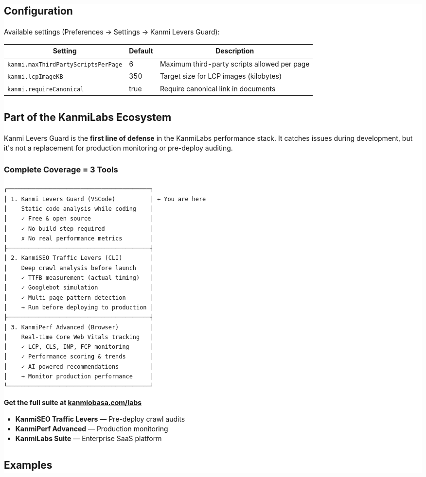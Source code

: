 ## Configuration

Available settings (Preferences → Settings → Kanmi Levers Guard):

| Setting | Default | Description |
|---------|---------|-------------|
| `kanmi.maxThirdPartyScriptsPerPage` | 6 | Maximum third-party scripts allowed per page |
| `kanmi.lcpImageKB` | 350 | Target size for LCP images (kilobytes) |
| `kanmi.requireCanonical` | true | Require canonical link in documents |

## Part of the KanmiLabs Ecosystem

Kanmi Levers Guard is the **first line of defense** in the KanmiLabs performance stack. It catches issues during development, but it's not a replacement for production monitoring or pre-deploy auditing.

### Complete Coverage = 3 Tools

```
┌─────────────────────────────────────────┐
│ 1. Kanmi Levers Guard (VSCode)          │ ← You are here
│    Static code analysis while coding    │
│    ✓ Free & open source                 │
│    ✓ No build step required             │
│    ✗ No real performance metrics        │
├─────────────────────────────────────────┤
│ 2. KanmiSEO Traffic Levers (CLI)        │
│    Deep crawl analysis before launch    │
│    ✓ TTFB measurement (actual timing)   │
│    ✓ Googlebot simulation               │
│    ✓ Multi-page pattern detection       │
│    → Run before deploying to production │
├─────────────────────────────────────────┤
│ 3. KanmiPerf Advanced (Browser)         │
│    Real-time Core Web Vitals tracking   │
│    ✓ LCP, CLS, INP, FCP monitoring      │
│    ✓ Performance scoring & trends       │
│    ✓ AI-powered recommendations         │
│    → Monitor production performance     │
└─────────────────────────────────────────┘
```

**Get the full suite at [kanmiobasa.com/labs](https://kanmiobasa.com/labs)**

- **KanmiSEO Traffic Levers** — Pre-deploy crawl audits
- **KanmiPerf Advanced** — Production monitoring
- **KanmiLabs Suite** — Enterprise SaaS platform

## Examples
